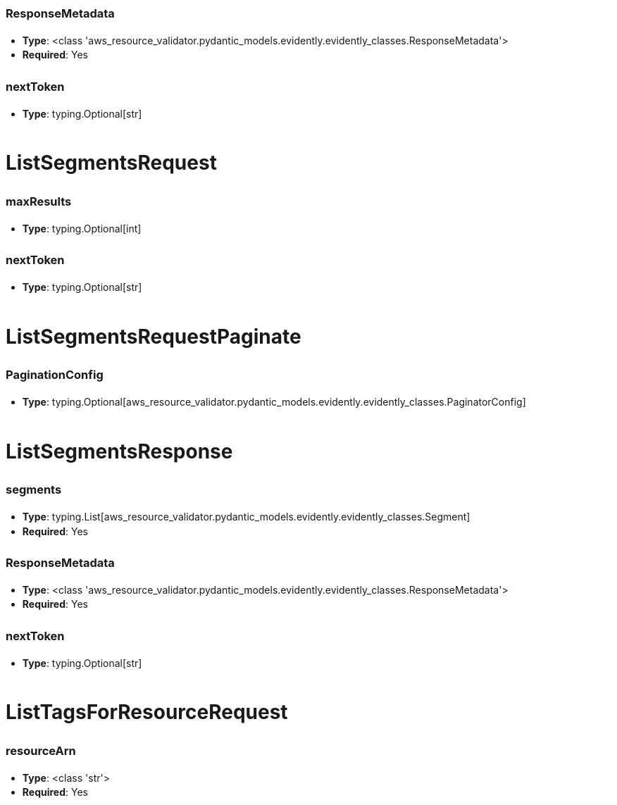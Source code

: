 ### ResponseMetadata
- **Type**: <class 'aws_resource_validator.pydantic_models.evidently.evidently_classes.ResponseMetadata'>
- **Required**: Yes

### nextToken
- **Type**: typing.Optional[str]


# ListSegmentsRequest

### maxResults
- **Type**: typing.Optional[int]

### nextToken
- **Type**: typing.Optional[str]


# ListSegmentsRequestPaginate

### PaginationConfig
- **Type**: typing.Optional[aws_resource_validator.pydantic_models.evidently.evidently_classes.PaginatorConfig]


# ListSegmentsResponse

### segments
- **Type**: typing.List[aws_resource_validator.pydantic_models.evidently.evidently_classes.Segment]
- **Required**: Yes

### ResponseMetadata
- **Type**: <class 'aws_resource_validator.pydantic_models.evidently.evidently_classes.ResponseMetadata'>
- **Required**: Yes

### nextToken
- **Type**: typing.Optional[str]


# ListTagsForResourceRequest

### resourceArn
- **Type**: <class 'str'>
- **Required**: Yes
